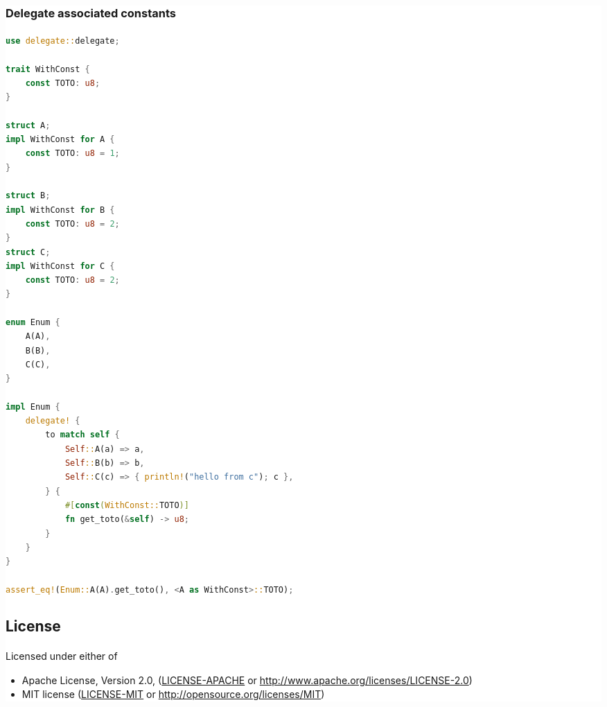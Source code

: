 ### Delegate associated constants
```rust
use delegate::delegate;

trait WithConst {
    const TOTO: u8;
}

struct A;
impl WithConst for A {
    const TOTO: u8 = 1;
}

struct B;
impl WithConst for B {
    const TOTO: u8 = 2;
}
struct C;
impl WithConst for C {
    const TOTO: u8 = 2;
}

enum Enum {
    A(A),
    B(B),
    C(C),
}

impl Enum {
    delegate! {
        to match self {
            Self::A(a) => a,
            Self::B(b) => b,
            Self::C(c) => { println!("hello from c"); c },
        } {
            #[const(WithConst::TOTO)]
            fn get_toto(&self) -> u8;
        }
    }
}

assert_eq!(Enum::A(A).get_toto(), <A as WithConst>::TOTO);
```

## License

Licensed under either of

- Apache License, Version 2.0, ([LICENSE-APACHE](LICENSE-APACHE) or
  http://www.apache.org/licenses/LICENSE-2.0)
- MIT license ([LICENSE-MIT](LICENSE-MIT) or http://opensource.org/licenses/MIT)


[Rust Code of Conduct]: https://www.rust-lang.org/conduct.html